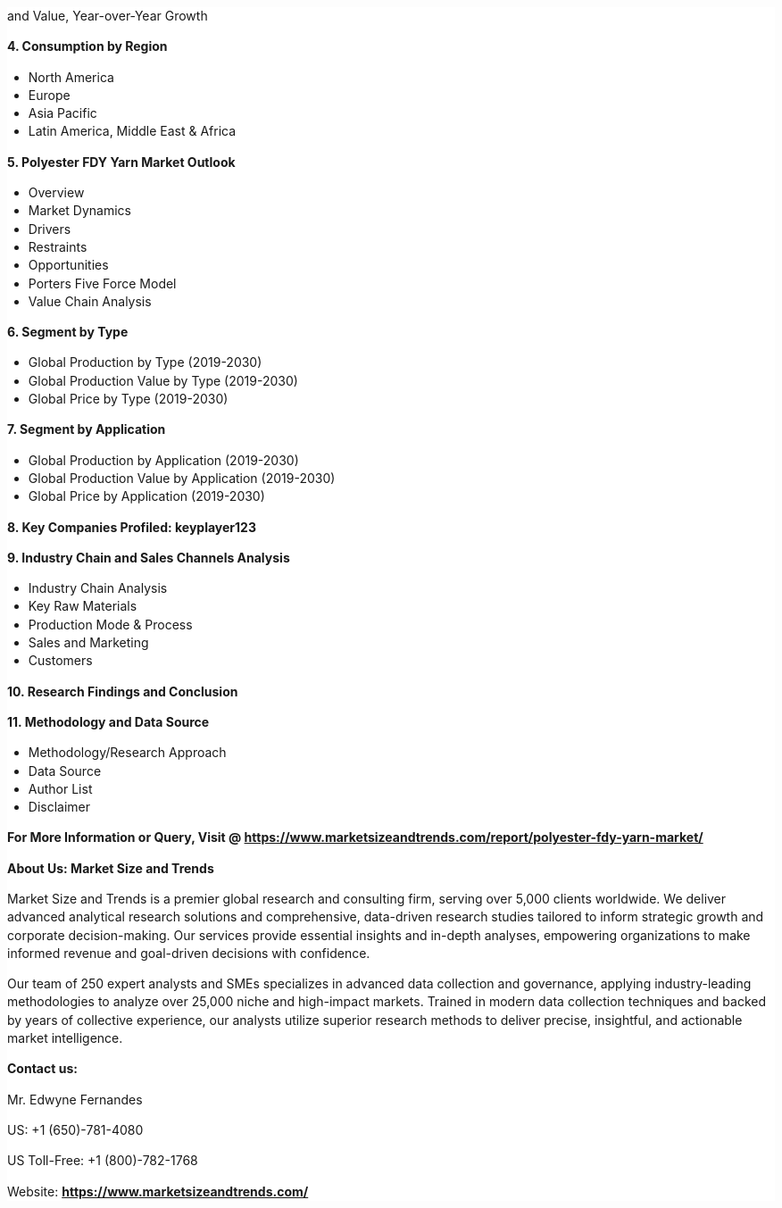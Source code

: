 and Value, Year-over-Year Growth</li></ul><p><strong>4. Consumption by Region</strong></p><ul><li>North America</li><li>Europe</li><li>Asia Pacific</li><li>Latin America, Middle East &amp; Africa</li></ul><p><strong>5. Polyester FDY Yarn Market Outlook</strong></p><ul><li>Overview</li><li>Market Dynamics</li><li>Drivers</li><li>Restraints</li><li>Opportunities</li><li>Porters Five Force Model</li><li>Value Chain Analysis&nbsp;</li></ul><p><strong>6. Segment by Type</strong></p><ul><li>Global Production by Type (2019-2030)</li><li>Global Production Value by Type (2019-2030)</li><li>Global Price by Type (2019-2030)</li></ul><p><strong>7. Segment by Application</strong></p><ul><li>Global Production by Application (2019-2030)</li><li>Global Production Value by Application (2019-2030)</li><li>Global Price by Application (2019-2030)</li></ul><p><strong>8. Key Companies Profiled: keyplayer123</strong></p><p><strong>9. Industry Chain and Sales Channels Analysis</strong></p><ul><li>Industry Chain Analysis</li><li>Key Raw Materials</li><li>Production Mode &amp; Process</li><li>Sales and Marketing</li><li>Customers</li></ul><p><strong>10. Research Findings and Conclusion</strong></p><p><strong>11. Methodology and Data Source</strong></p><ul><li>Methodology/Research Approach</li><li>Data Source</li><li>Author List</li><li>Disclaimer</li></ul></p><p><strong>For More Information or Query, Visit @ <a href="https://www.marketsizeandtrends.com/report/polyester-fdy-yarn-market/">https://www.marketsizeandtrends.com/report/polyester-fdy-yarn-market/</a></strong></p><p><strong>About Us: Market Size and Trends</strong></p><p>Market Size and Trends is a premier global research and consulting firm, serving over 5,000 clients worldwide. We deliver advanced analytical research solutions and comprehensive, data-driven research studies tailored to inform strategic growth and corporate decision-making. Our services provide essential insights and in-depth analyses, empowering organizations to make informed revenue and goal-driven decisions with confidence.</p><p>Our team of 250 expert analysts and SMEs specializes in advanced data collection and governance, applying industry-leading methodologies to analyze over 25,000 niche and high-impact markets. Trained in modern data collection techniques and backed by years of collective experience, our analysts utilize superior research methods to deliver precise, insightful, and actionable market intelligence.</p><p><strong>Contact us:</strong></p><p>Mr. Edwyne Fernandes</p><p>US: +1 (650)-781-4080</p><p>US Toll-Free: +1 (800)-782-1768</p><p>Website: <strong><a href="https://www.marketsizeandtrends.com/">https://www.marketsizeandtrends.com/</a></strong></p>
